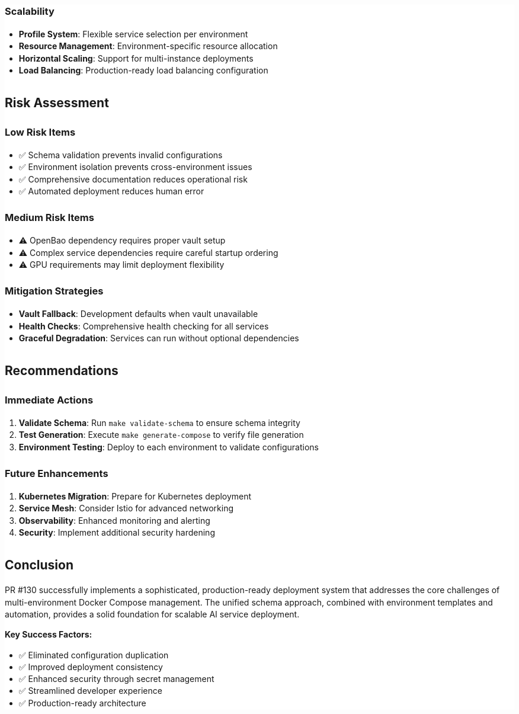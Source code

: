 ### Scalability
- **Profile System**: Flexible service selection per environment
- **Resource Management**: Environment-specific resource allocation
- **Horizontal Scaling**: Support for multi-instance deployments
- **Load Balancing**: Production-ready load balancing configuration

## Risk Assessment

### Low Risk Items
- ✅ Schema validation prevents invalid configurations
- ✅ Environment isolation prevents cross-environment issues
- ✅ Comprehensive documentation reduces operational risk
- ✅ Automated deployment reduces human error

### Medium Risk Items
- ⚠️ OpenBao dependency requires proper vault setup
- ⚠️ Complex service dependencies require careful startup ordering
- ⚠️ GPU requirements may limit deployment flexibility

### Mitigation Strategies
- **Vault Fallback**: Development defaults when vault unavailable
- **Health Checks**: Comprehensive health checking for all services
- **Graceful Degradation**: Services can run without optional dependencies

## Recommendations

### Immediate Actions
1. **Validate Schema**: Run `make validate-schema` to ensure schema integrity
2. **Test Generation**: Execute `make generate-compose` to verify file generation
3. **Environment Testing**: Deploy to each environment to validate configurations

### Future Enhancements
1. **Kubernetes Migration**: Prepare for Kubernetes deployment
2. **Service Mesh**: Consider Istio for advanced networking
3. **Observability**: Enhanced monitoring and alerting
4. **Security**: Implement additional security hardening

## Conclusion

PR #130 successfully implements a sophisticated, production-ready deployment system that addresses the core challenges of multi-environment Docker Compose management. The unified schema approach, combined with environment templates and automation, provides a solid foundation for scalable AI service deployment.

**Key Success Factors:**
- ✅ Eliminated configuration duplication
- ✅ Improved deployment consistency
- ✅ Enhanced security through secret management
- ✅ Streamlined developer experience
- ✅ Production-ready architecture
